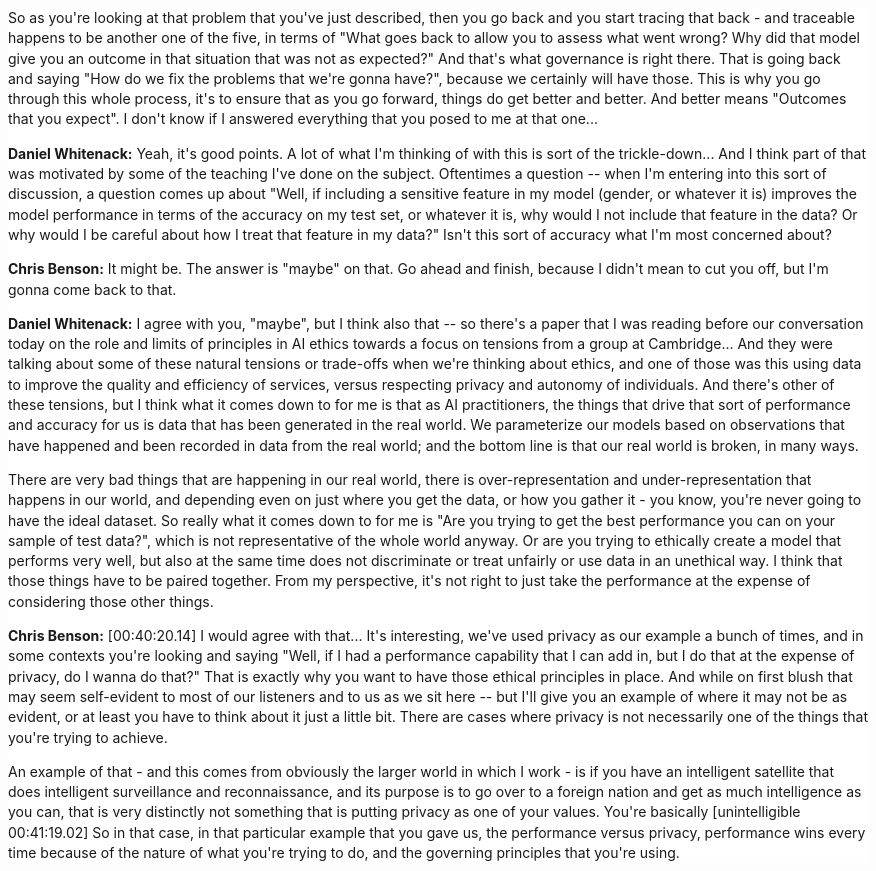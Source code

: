So as you're looking at that problem that you've just described, then you go back and you start tracing that back - and traceable happens to be another one of the five, in terms of "What goes back to allow you to assess what went wrong? Why did that model give you an outcome in that situation that was not as expected?" And that's what governance is right there. That is going back and saying "How do we fix the problems that we're gonna have?", because we certainly will have those. This is why you go through this whole process, it's to ensure that as you go forward, things do get better and better. And better means "Outcomes that you expect". I don't know if I answered everything that you posed to me at that one...

**Daniel Whitenack:** Yeah, it's good points. A lot of what I'm thinking of with this is sort of the trickle-down... And I think part of that was motivated by some of the teaching I've done on the subject. Oftentimes a question -- when I'm entering into this sort of discussion, a question comes up about "Well, if including a sensitive feature in my model (gender, or whatever it is) improves the model performance in terms of the accuracy on my test set, or whatever it is, why would I not include that feature in the data? Or why would I be careful about how I treat that feature in my data?" Isn't this sort of accuracy what I'm most concerned about?

**Chris Benson:** It might be. The answer is "maybe" on that. Go ahead and finish, because I didn't mean to cut you off, but I'm gonna come back to that.

**Daniel Whitenack:** I agree with you, "maybe", but I think also that -- so there's a paper that I was reading before our conversation today on the role and limits of principles in AI ethics towards a focus on tensions from a group at Cambridge... And they were talking about some of these natural tensions or trade-offs when we're thinking about ethics, and one of those was this using data to improve the quality and efficiency of services, versus respecting privacy and autonomy of individuals. And there's other of these tensions, but I think what it comes down to for me is that as AI practitioners, the things that drive that sort of performance and accuracy for us is data that has been generated in the real world. We parameterize our models based on observations that have happened and been recorded in data from the real world; and the bottom line is that our real world is broken, in many ways.

There are very bad things that are happening in our real world, there is over-representation and under-representation that happens in our world, and depending even on just where you get the data, or how you gather it - you know, you're never going to have the ideal dataset. So really what it comes down to for me is "Are you trying to get the best performance you can on your sample of test data?", which is not representative of the whole world anyway. Or are you trying to ethically create a model that performs very well, but also at the same time does not discriminate or treat unfairly or use data in an unethical way. I think that those things have to be paired together. From my perspective, it's not right to just take the performance at the expense of considering those other things.

**Chris Benson:** \[00:40:20.14\] I would agree with that... It's interesting, we've used privacy as our example a bunch of times, and in some contexts you're looking and saying "Well, if I had a performance capability that I can add in, but I do that at the expense of privacy, do I wanna do that?" That is exactly why you want to have those ethical principles in place. And while on first blush that may seem self-evident to most of our listeners and to us as we sit here -- but I'll give you an example of where it may not be as evident, or at least you have to think about it just a little bit. There are cases where privacy is not necessarily one of the things that you're trying to achieve.

An example of that - and this comes from obviously the larger world in which I work - is if you have an intelligent satellite that does intelligent surveillance and reconnaissance, and its purpose is to go over to a foreign nation and get as much intelligence as you can, that is very distinctly not something that is putting privacy as one of your values. You're basically \[unintelligible 00:41:19.02\] So in that case, in that particular example that you gave us, the performance versus privacy, performance wins every time because of the nature of what you're trying to do, and the governing principles that you're using.
